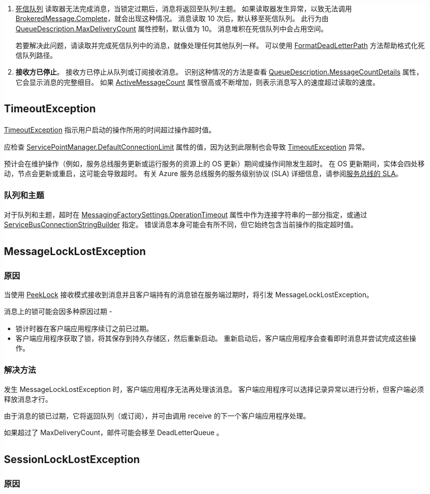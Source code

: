 1. [死信队列](service-bus-dead-letter-queues.md) 读取器无法完成消息，当锁定过期后，消息将返回至队列/主题。 如果读取器发生异常，以致无法调用 [BrokeredMessage.Complete](/dotnet/api/microsoft.servicebus.messaging.brokeredmessage.complete)，就会出现这种情况。 消息读取 10 次后，默认移至死信队列。 此行为由 [QueueDescription.MaxDeliveryCount](/dotnet/api/microsoft.servicebus.messaging.queuedescription.maxdeliverycount) 属性控制，默认值为 10。 消息堆积在死信队列中会占用空间。
   
    若要解决此问题，请读取并完成死信队列中的消息，就像处理任何其他队列一样。 可以使用 [FormatDeadLetterPath](/dotnet/api/microsoft.azure.servicebus.entitynamehelper.formatdeadletterpath) 方法帮助格式化死信队列路径。
2. **接收方已停止**。 接收方已停止从队列或订阅接收消息。 识别这种情况的方法是查看 [QueueDescription.MessageCountDetails](/dotnet/api/microsoft.servicebus.messaging.messagecountdetails) 属性，它会显示消息的完整细目。 如果 [ActiveMessageCount](/dotnet/api/microsoft.servicebus.messaging.messagecountdetails.activemessagecount) 属性很高或不断增加，则表示消息写入的速度超过读取的速度。

## <a name="timeoutexception"></a>TimeoutException
[TimeoutException](/dotnet/api/system.timeoutexception?view=net-5.0) 指示用户启动的操作所用的时间超过操作超时值。 

应检查 [ServicePointManager.DefaultConnectionLimit](/dotnet/api/system.net.servicepointmanager.defaultconnectionlimit?view=net-5.0) 属性的值，因为达到此限制也会导致 [TimeoutException](/dotnet/api/system.timeoutexception?view=net-5.0) 异常。

预计会在维护操作（例如，服务总线服务更新或运行服务的资源上的 OS 更新）期间或操作间隙发生超时。 在 OS 更新期间，实体会四处移动，节点会更新或重启，这可能会导致超时。 有关 Azure 服务总线服务的服务级别协议 (SLA) 详细信息，请参阅[服务总线的 SLA](https://azure.microsoft.com/support/legal/sla/service-bus/)。


### <a name="queues-and-topics"></a>队列和主题
对于队列和主题，超时在 [MessagingFactorySettings.OperationTimeout](/dotnet/api/microsoft.servicebus.messaging.messagingfactorysettings) 属性中作为连接字符串的一部分指定，或通过 [ServiceBusConnectionStringBuilder](/dotnet/api/microsoft.azure.servicebus.servicebusconnectionstringbuilder) 指定。 错误消息本身可能会有所不同，但它始终包含当前操作的指定超时值。 

## <a name="messagelocklostexception"></a>MessageLockLostException

### <a name="cause"></a>原因

当使用 [PeekLock](message-transfers-locks-settlement.md#peeklock) 接收模式接收到消息并且客户端持有的消息锁在服务端过期时，将引发 MessageLockLostException。

消息上的锁可能会因多种原因过期 - 

  * 锁计时器在客户端应用程序续订之前已过期。
  * 客户端应用程序获取了锁，将其保存到持久存储区，然后重新启动。 重新启动后，客户端应用程序会查看即时消息并尝试完成这些操作。

### <a name="resolution"></a>解决方法

发生 MessageLockLostException 时，客户端应用程序无法再处理该消息。 客户端应用程序可以选择记录异常以进行分析，但客户端必须释放消息才行。

由于消息的锁已过期，它将返回队列（或订阅），并可由调用 receive 的下一个客户端应用程序处理。

如果超过了 MaxDeliveryCount，邮件可能会移至 DeadLetterQueue 。

## <a name="sessionlocklostexception"></a>SessionLockLostException

### <a name="cause"></a>原因
